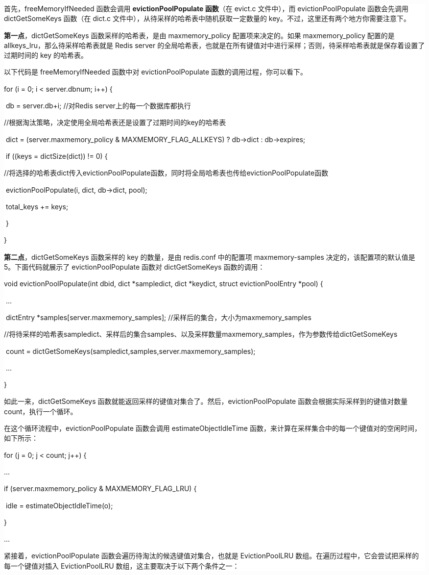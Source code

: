首先，freeMemoryIfNeeded 函数会调用 **evictionPoolPopulate 函数**（在 evict.c 文件中），而 evictionPoolPopulate 函数会先调用 dictGetSomeKeys 函数（在 dict.c 文件中），从待采样的哈希表中随机获取一定数量的 key。不过，这里还有两个地方你需要注意下。

**第一点**，dictGetSomeKeys 函数采样的哈希表，是由 maxmemory_policy 配置项来决定的。如果 maxmemory_policy 配置的是 allkeys_lru，那么待采样哈希表就是 Redis server 的全局哈希表，也就是在所有键值对中进行采样；否则，待采样哈希表就是保存着设置了过期时间的 key 的哈希表。

以下代码是 freeMemoryIfNeeded 函数中对 evictionPoolPopulate 函数的调用过程，你可以看下。

for (i = 0; i < server.dbnum; i++) {

​       db = server.db+i;   //对Redis server上的每一个数据库都执行

​       //根据淘汰策略，决定使用全局哈希表还是设置了过期时间的key的哈希表

​       dict = (server.maxmemory_policy & MAXMEMORY_FLAG_ALLKEYS) ? db->dict : db->expires;

​       if ((keys = dictSize(dict)) != 0) {

​           //将选择的哈希表dict传入evictionPoolPopulate函数，同时将全局哈希表也传给evictionPoolPopulate函数

​           evictionPoolPopulate(i, dict, db->dict, pool);

​           total_keys += keys;

​        }

 }

**第二点**，dictGetSomeKeys 函数采样的 key 的数量，是由 redis.conf 中的配置项 maxmemory-samples 决定的，该配置项的默认值是 5。下面代码就展示了 evictionPoolPopulate 函数对 dictGetSomeKeys 函数的调用：

void evictionPoolPopulate(int dbid, dict *sampledict, dict *keydict, struct evictionPoolEntry *pool) {

​    ...

​    dictEntry *samples[server.maxmemory_samples];  //采样后的集合，大小为maxmemory_samples

​    //将待采样的哈希表sampledict、采样后的集合samples、以及采样数量maxmemory_samples，作为参数传给dictGetSomeKeys

​    count = dictGetSomeKeys(sampledict,samples,server.maxmemory_samples);

​    ...

}

如此一来，dictGetSomeKeys 函数就能返回采样的键值对集合了。然后，evictionPoolPopulate 函数会根据实际采样到的键值对数量 count，执行一个循环。

在这个循环流程中，evictionPoolPopulate 函数会调用 estimateObjectIdleTime 函数，来计算在采样集合中的每一个键值对的空闲时间，如下所示：

for (j = 0; j < count; j++) {

...

if (server.maxmemory_policy & MAXMEMORY_FLAG_LRU) {

​            idle = estimateObjectIdleTime(o);

}

...

紧接着，evictionPoolPopulate 函数会遍历待淘汰的候选键值对集合，也就是 EvictionPoolLRU 数组。在遍历过程中，它会尝试把采样的每一个键值对插入 EvictionPoolLRU 数组，这主要取决于以下两个条件之一：
